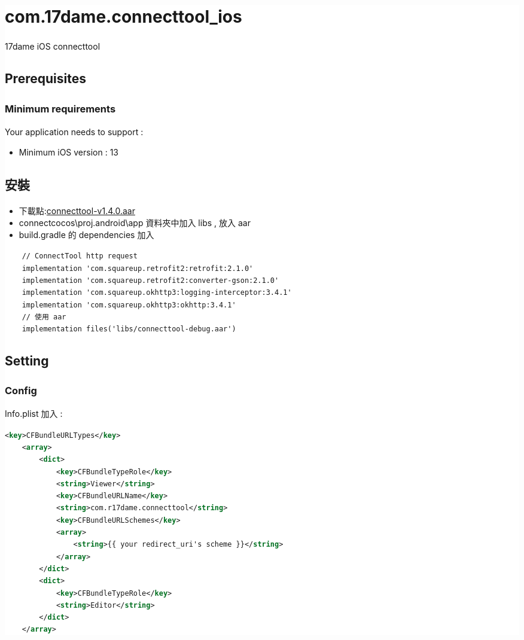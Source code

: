 # com.17dame.connecttool_ios
17dame iOS connecttool 

## Prerequisites
### Minimum requirements  
Your application needs to support :
- Minimum iOS version : 13 



##  安裝
- 下載點:[connecttool-v1.4.0.aar](https://github.com/jianweiCiou/com.17dame.connecttool_android/blob/main/Tutorial/connecttool-v1.4.0.aar)
- connectcocos\proj.android\app 資料夾中加入 libs , 放入 aar
- build.gradle 的 dependencies 加入
```
    // ConnectTool http request
    implementation 'com.squareup.retrofit2:retrofit:2.1.0'
    implementation 'com.squareup.retrofit2:converter-gson:2.1.0'
    implementation 'com.squareup.okhttp3:logging-interceptor:3.4.1'
    implementation 'com.squareup.okhttp3:okhttp:3.4.1'
    // 使用 aar
    implementation files('libs/connecttool-debug.aar')
```

## Setting  
### Config 
Info.plist 加入 : 
```XML
<key>CFBundleURLTypes</key>
    <array>
        <dict>
            <key>CFBundleTypeRole</key>
            <string>Viewer</string>
            <key>CFBundleURLName</key>
            <string>com.r17dame.connecttool</string>
            <key>CFBundleURLSchemes</key>
            <array>
                <string>{{ your redirect_uri's scheme }}</string>
            </array>
        </dict>
        <dict>
            <key>CFBundleTypeRole</key>
            <string>Editor</string>
        </dict>
    </array>
```
